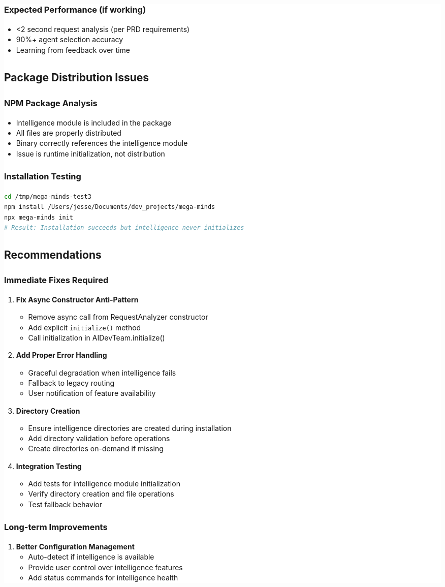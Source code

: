 ### Expected Performance (if working)
- <2 second request analysis (per PRD requirements)
- 90%+ agent selection accuracy
- Learning from feedback over time

## Package Distribution Issues

### NPM Package Analysis
- Intelligence module is included in the package
- All files are properly distributed
- Binary correctly references the intelligence module
- Issue is runtime initialization, not distribution

### Installation Testing
```bash
cd /tmp/mega-minds-test3
npm install /Users/jesse/Documents/dev_projects/mega-minds
npx mega-minds init
# Result: Installation succeeds but intelligence never initializes
```

## Recommendations

### Immediate Fixes Required

1. **Fix Async Constructor Anti-Pattern**
   - Remove async call from RequestAnalyzer constructor
   - Add explicit `initialize()` method
   - Call initialization in AIDevTeam.initialize()

2. **Add Proper Error Handling**
   - Graceful degradation when intelligence fails
   - Fallback to legacy routing
   - User notification of feature availability

3. **Directory Creation**
   - Ensure intelligence directories are created during installation
   - Add directory validation before operations
   - Create directories on-demand if missing

4. **Integration Testing**
   - Add tests for intelligence module initialization
   - Verify directory creation and file operations
   - Test fallback behavior

### Long-term Improvements

1. **Better Configuration Management**
   - Auto-detect if intelligence is available
   - Provide user control over intelligence features
   - Add status commands for intelligence health
